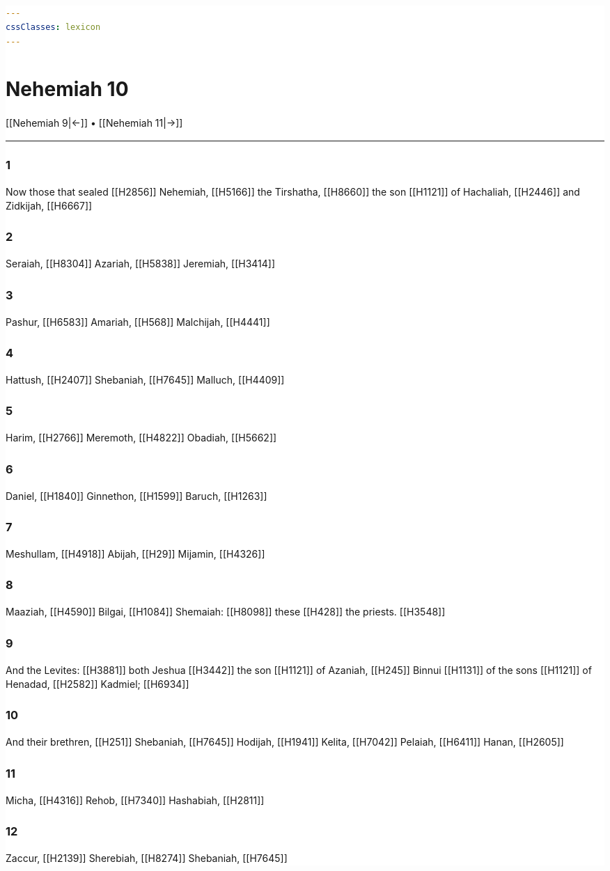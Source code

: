 ```yaml
---
cssClasses: lexicon
---
```

# Nehemiah 10

[[Nehemiah 9|←]] • [[Nehemiah 11|→]]

---

### 1
Now those that sealed [[H2856]] Nehemiah, [[H5166]] the Tirshatha, [[H8660]] the son [[H1121]] of Hachaliah, [[H2446]] and Zidkijah, [[H6667]]

### 2
Seraiah, [[H8304]] Azariah, [[H5838]] Jeremiah, [[H3414]]

### 3
Pashur, [[H6583]] Amariah, [[H568]] Malchijah, [[H4441]]

### 4
Hattush, [[H2407]] Shebaniah, [[H7645]] Malluch, [[H4409]]

### 5
Harim, [[H2766]] Meremoth, [[H4822]] Obadiah, [[H5662]]

### 6
Daniel, [[H1840]] Ginnethon, [[H1599]] Baruch, [[H1263]]

### 7
Meshullam, [[H4918]] Abijah, [[H29]] Mijamin, [[H4326]]

### 8
Maaziah, [[H4590]] Bilgai, [[H1084]] Shemaiah: [[H8098]] these [[H428]] the priests. [[H3548]]

### 9
And the Levites: [[H3881]] both Jeshua [[H3442]] the son [[H1121]] of Azaniah, [[H245]] Binnui [[H1131]] of the sons [[H1121]] of Henadad, [[H2582]] Kadmiel; [[H6934]]

### 10
And their brethren, [[H251]] Shebaniah, [[H7645]] Hodijah, [[H1941]] Kelita, [[H7042]] Pelaiah, [[H6411]] Hanan, [[H2605]]

### 11
Micha, [[H4316]] Rehob, [[H7340]] Hashabiah, [[H2811]]

### 12
Zaccur, [[H2139]] Sherebiah, [[H8274]] Shebaniah, [[H7645]]
